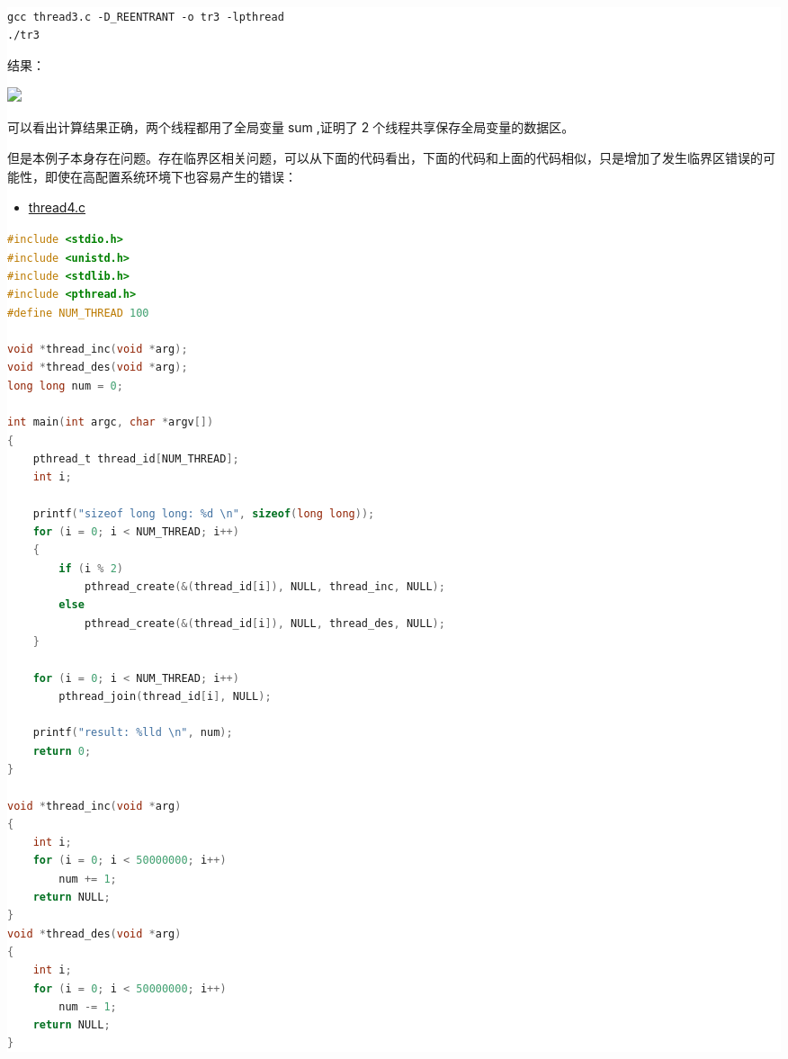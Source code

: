 ```shell
gcc thread3.c -D_REENTRANT -o tr3 -lpthread
./tr3
```

结果：

![](https://i.loli.net/2019/02/03/5c55c53d70494.png)

可以看出计算结果正确，两个线程都用了全局变量 sum ,证明了 2 个线程共享保存全局变量的数据区。

但是本例子本身存在问题。存在临界区相关问题，可以从下面的代码看出，下面的代码和上面的代码相似，只是增加了发生临界区错误的可能性，即使在高配置系统环境下也容易产生的错误：

- [thread4.c](https://github.com/riba2534/TCP-IP-NetworkNote/blob/master/ch18/thread4.c)

```c
#include <stdio.h>
#include <unistd.h>
#include <stdlib.h>
#include <pthread.h>
#define NUM_THREAD 100

void *thread_inc(void *arg);
void *thread_des(void *arg);
long long num = 0;

int main(int argc, char *argv[])
{
    pthread_t thread_id[NUM_THREAD];
    int i;

    printf("sizeof long long: %d \n", sizeof(long long));
    for (i = 0; i < NUM_THREAD; i++)
    {
        if (i % 2)
            pthread_create(&(thread_id[i]), NULL, thread_inc, NULL);
        else
            pthread_create(&(thread_id[i]), NULL, thread_des, NULL);
    }

    for (i = 0; i < NUM_THREAD; i++)
        pthread_join(thread_id[i], NULL);

    printf("result: %lld \n", num);
    return 0;
}

void *thread_inc(void *arg)
{
    int i;
    for (i = 0; i < 50000000; i++)
        num += 1;
    return NULL;
}
void *thread_des(void *arg)
{
    int i;
    for (i = 0; i < 50000000; i++)
        num -= 1;
    return NULL;
}
```
